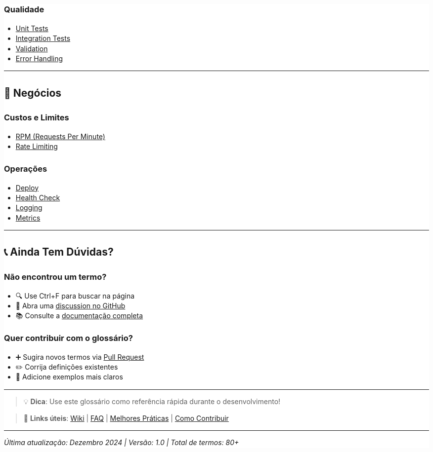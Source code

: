 ### **Qualidade**
- [Unit Tests](#unit-tests)
- [Integration Tests](#integration-tests)
- [Validation](#validation)
- [Error Handling](#error-handling)

---

## 🏢 Negócios

### **Custos e Limites**
- [RPM (Requests Per Minute)](#rpm-requests-per-minute)
- [Rate Limiting](#rate-limiting)

### **Operações**
- [Deploy](#deploy)
- [Health Check](#health-check)
- [Logging](#logging)
- [Metrics](#metrics)

---

## 📞 Ainda Tem Dúvidas?

### **Não encontrou um termo?**
- 🔍 Use Ctrl+F para buscar na página
- 💬 Abra uma [discussion no GitHub](https://github.com/Mangaba-ai/mangaba_ai/discussions)
- 📚 Consulte a [documentação completa](WIKI.md)

### **Quer contribuir com o glossário?**
- ➕ Sugira novos termos via [Pull Request](CONTRIBUICAO.md)
- ✏️ Corrija definições existentes
- 📖 Adicione exemplos mais claros

---

> 💡 **Dica**: Use este glossário como referência rápida durante o desenvolvimento!

> 🔗 **Links úteis**: [Wiki](WIKI.md) | [FAQ](FAQ.md) | [Melhores Práticas](MELHORES_PRATICAS.md) | [Como Contribuir](CONTRIBUICAO.md)

---

*Última atualização: Dezembro 2024 | Versão: 1.0 | Total de termos: 80+*